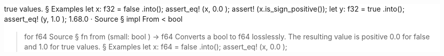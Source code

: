true
values.
§
Examples
let
x: f32 =
false
.into();
assert_eq!
(x,
0.0
);
assert!
(x.is_sign_positive());
let
y: f32 =
true
.into();
assert_eq!
(y,
1.0
);
1.68.0
·
Source
§
impl
From
<
bool
> for
f64
Source
§
fn
from
(small:
bool
) ->
f64
Converts a
bool
to
f64
losslessly.
The resulting value is positive
0.0
for
false
and
1.0
for
true
values.
§
Examples
let
x: f64 =
false
.into();
assert_eq!
(x,
0.0
);